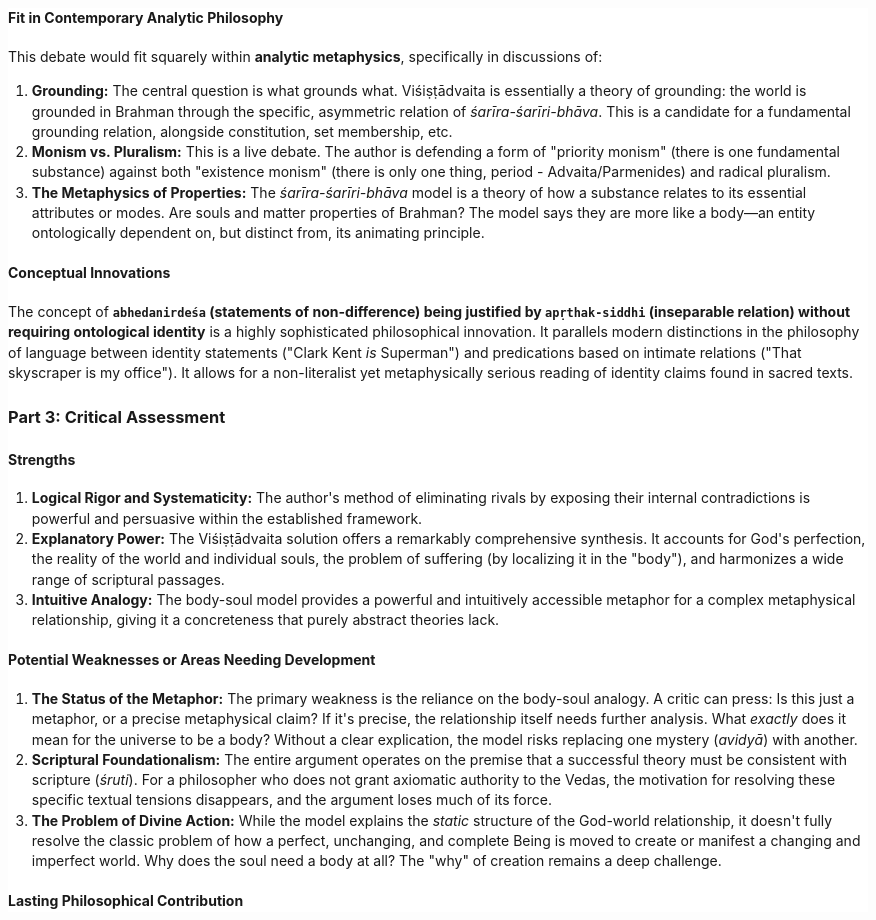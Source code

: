 #### Fit in Contemporary Analytic Philosophy

This debate would fit squarely within **analytic metaphysics**, specifically in discussions of:
1.  **Grounding:** The central question is what grounds what. Viśiṣṭādvaita is essentially a theory of grounding: the world is grounded in Brahman through the specific, asymmetric relation of *śarīra-śarīri-bhāva*. This is a candidate for a fundamental grounding relation, alongside constitution, set membership, etc.
2.  **Monism vs. Pluralism:** This is a live debate. The author is defending a form of "priority monism" (there is one fundamental substance) against both "existence monism" (there is only one thing, period - Advaita/Parmenides) and radical pluralism.
3.  **The Metaphysics of Properties:** The *śarīra-śarīri-bhāva* model is a theory of how a substance relates to its essential attributes or modes. Are souls and matter properties of Brahman? The model says they are more like a body—an entity ontologically dependent on, but distinct from, its animating principle.

#### Conceptual Innovations

The concept of **`abhedanirdeśa` (statements of non-difference) being justified by `apṛthak-siddhi` (inseparable relation) without requiring ontological identity** is a highly sophisticated philosophical innovation. It parallels modern distinctions in the philosophy of language between identity statements ("Clark Kent *is* Superman") and predications based on intimate relations ("That skyscraper is my office"). It allows for a non-literalist yet metaphysically serious reading of identity claims found in sacred texts.

### Part 3: Critical Assessment

#### Strengths

1.  **Logical Rigor and Systematicity:** The author's method of eliminating rivals by exposing their internal contradictions is powerful and persuasive within the established framework.
2.  **Explanatory Power:** The Viśiṣṭādvaita solution offers a remarkably comprehensive synthesis. It accounts for God's perfection, the reality of the world and individual souls, the problem of suffering (by localizing it in the "body"), and harmonizes a wide range of scriptural passages.
3.  **Intuitive Analogy:** The body-soul model provides a powerful and intuitively accessible metaphor for a complex metaphysical relationship, giving it a concreteness that purely abstract theories lack.

#### Potential Weaknesses or Areas Needing Development

1.  **The Status of the Metaphor:** The primary weakness is the reliance on the body-soul analogy. A critic can press: Is this just a metaphor, or a precise metaphysical claim? If it's precise, the relationship itself needs further analysis. What *exactly* does it mean for the universe to be a body? Without a clear explication, the model risks replacing one mystery (*avidyā*) with another.
2.  **Scriptural Foundationalism:** The entire argument operates on the premise that a successful theory must be consistent with scripture (*śruti*). For a philosopher who does not grant axiomatic authority to the Vedas, the motivation for resolving these specific textual tensions disappears, and the argument loses much of its force.
3.  **The Problem of Divine Action:** While the model explains the *static* structure of the God-world relationship, it doesn't fully resolve the classic problem of how a perfect, unchanging, and complete Being is moved to create or manifest a changing and imperfect world. Why does the soul need a body at all? The "why" of creation remains a deep challenge.

#### Lasting Philosophical Contribution
